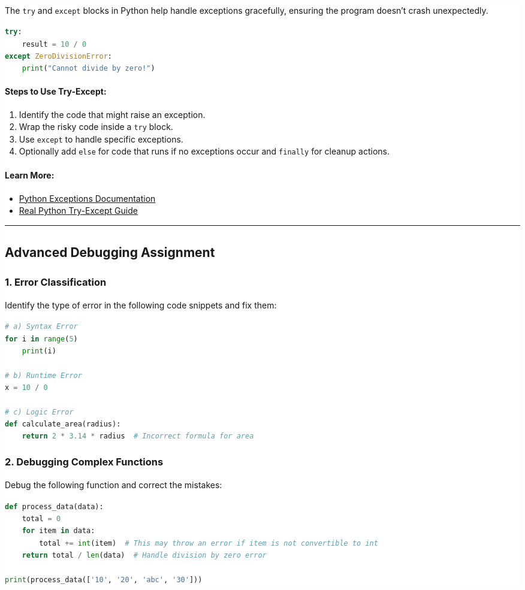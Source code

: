 The `try` and `except` blocks in Python help handle exceptions gracefully, ensuring the program doesn’t crash unexpectedly.

```python
try:
    result = 10 / 0
except ZeroDivisionError:
    print("Cannot divide by zero!")
```

#### Steps to Use Try-Except:

1. Identify the code that might raise an exception.
2. Wrap the risky code inside a `try` block.
3. Use `except` to handle specific exceptions.
4. Optionally add `else` for code that runs if no exceptions occur and `finally` for cleanup actions.

#### Learn More:

- [Python Exceptions Documentation](https://docs.python.org/3/tutorial/errors.html)
- [Real Python Try-Except Guide](https://realpython.com/python-exceptions/)

---

## Advanced Debugging Assignment

### 1. Error Classification

Identify the type of error in the following code snippets and fix them:

```python
# a) Syntax Error
for i in range(5)
    print(i)

# b) Runtime Error
x = 10 / 0

# c) Logic Error
def calculate_area(radius):
    return 2 * 3.14 * radius  # Incorrect formula for area
```

### 2. Debugging Complex Functions

Debug the following function and correct the mistakes:

```python
def process_data(data):
    total = 0
    for item in data:
        total += int(item)  # This may throw an error if item is not convertible to int
    return total / len(data)  # Handle division by zero error

print(process_data(['10', '20', 'abc', '30']))
```

